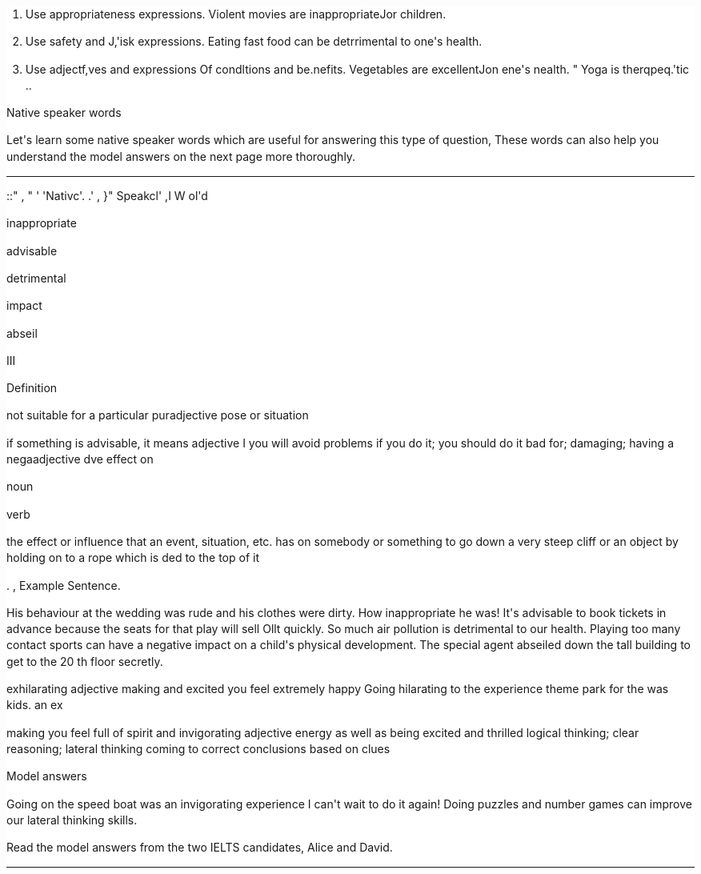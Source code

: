 1. Use appropriateness expressions.     Violent movies are inappropriateJor children. 

2. Use safety and J,'isk expressions.     Eating fast food can be detrrimental to one's health. 

3. Use adjectf,ves and expressions Of condltions and be.nefits.     Vegetables are excellentJon ene's nealth. " Yoga is therqpeq.'tic .. 

Native speaker words 

Let's learn some native speaker words which are useful for answering this type of question, These words can also help you understand the model answers on the next page more thoroughly. 

---

 ::" , " ' 'Nativc'. .' , }" Speakcl' ,I W ol'd 

 inappropriate 

 advisable 

 detrimental 

 impact 

 abseil 

III 

 Definition 

 not suitable for a particular puradjective pose or situation 

 if something is advisable, it means adjective I you will avoid problems if you do it; you should do it bad for; damaging; having a negaadjective dve effect on 

 noun 

 verb 

 the effect or influence that an event, situation, etc. has on somebody or something to go down a very steep cliff or an object by holding on to a rope which is ded to the top of it 

. , Example Sentence. 

 His behaviour at the wedding was rude and his clothes were dirty. How inappropriate he was! It's advisable to book tickets in advance because the seats for that play will sell Ollt quickly. So much air pollution is detrimental to our health. Playing too many contact sports can have a negative impact on a child's physical development. The special agent abseiled down the tall building to get to the 20 th floor secretly. 

 exhilarating adjective making and excited you feel extremely happy Going hilarating to the experience theme park for the was kids. an ex

 making you feel full of spirit and invigorating adjective energy as well as being excited and thrilled logical thinking; clear reasoning; lateral thinking coming to correct conclusions based on clues 

Model answers 

 Going on the speed boat was an invigorating experience I can't wait to do it again! Doing puzzles and number games can improve our lateral thinking skills. 

Read the model answers from the two IELTS candidates, Alice and David. 

---